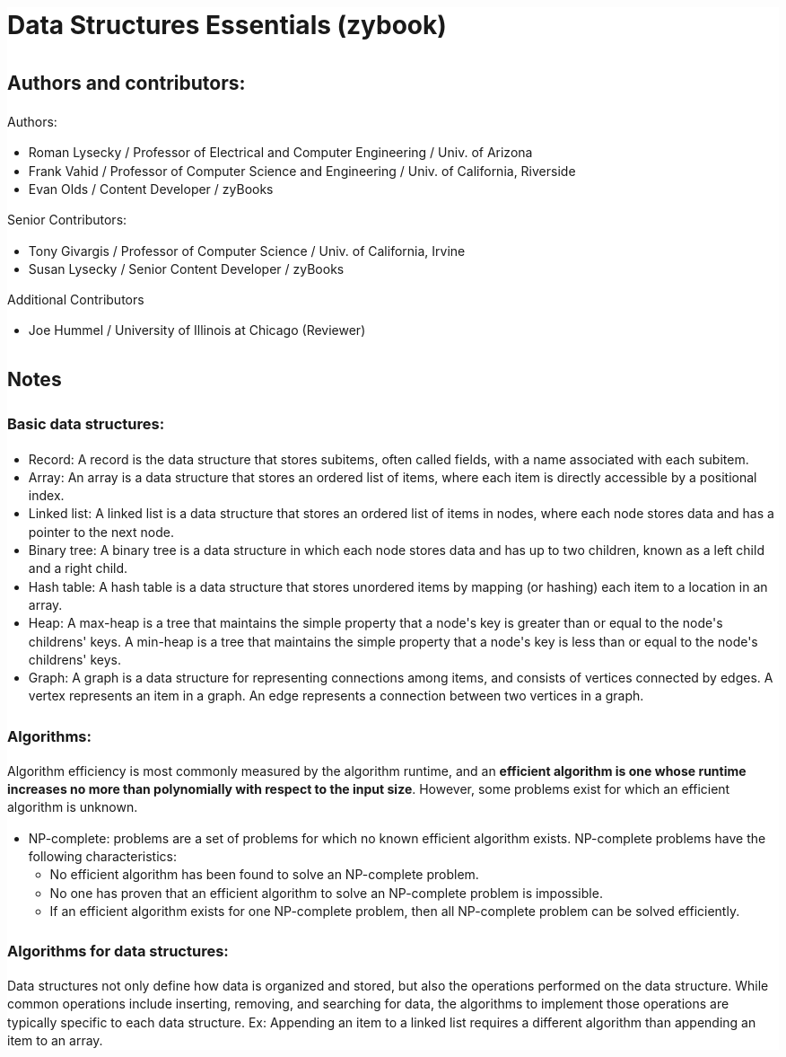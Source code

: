 # Data Structures Essentials (zybook)

## Authors and contributors: 
Authors:
  - Roman Lysecky / Professor of Electrical and Computer Engineering / Univ. of Arizona
  - Frank Vahid / Professor of Computer Science and Engineering / Univ. of California, Riverside
  - Evan Olds / Content Developer / zyBooks
 
Senior Contributors:
  - Tony Givargis / Professor of Computer Science / Univ. of California, Irvine
  - Susan Lysecky / Senior Content Developer / zyBooks
  
Additional Contributors
  - Joe Hummel / University of Illinois at Chicago (Reviewer)
  
## Notes
### Basic data structures:
- Record: A record is the data structure that stores subitems, often called fields, with a name associated with each subitem.
- Array: An array is a data structure that stores an ordered list of items, where each item is directly accessible by a positional index.
- Linked list: A linked list is a data structure that stores an ordered list of items in nodes, where each node stores data and has a pointer to the next node.
- Binary tree: A binary tree is a data structure in which each node stores data and has up to two children, known as a left child and a right child.
- Hash table: A hash table is a data structure that stores unordered items by mapping (or hashing) each item to a location in an array.
- Heap: A max-heap is a tree that maintains the simple property that a node's key is greater than or equal to the node's childrens' keys. A min-heap is a tree that maintains the simple property that a node's key is less than or equal to the node's childrens' keys.
- Graph: A graph is a data structure for representing connections among items, and consists of vertices connected by edges. A vertex represents an item in a graph. An edge represents a connection between two vertices in a graph.

### Algorithms:
Algorithm efficiency is most commonly measured by the algorithm runtime, and an **efficient algorithm is one whose runtime increases no more than polynomially with respect to the input size**. However, some problems exist for which an efficient algorithm is unknown.
- NP-complete: problems are a set of problems for which no known efficient algorithm exists. NP-complete problems have the following characteristics:
  - No efficient algorithm has been found to solve an NP-complete problem.
  - No one has proven that an efficient algorithm to solve an NP-complete problem is impossible.
  - If an efficient algorithm exists for one NP-complete problem, then all NP-complete problem can be solved efficiently.
  
### Algorithms for data structures:
Data structures not only define how data is organized and stored, but also the operations performed on the data structure. While common operations include inserting, removing, and searching for data, the algorithms to implement those operations are typically specific to each data structure. Ex: Appending an item to a linked list requires a different algorithm than appending an item to an array.
